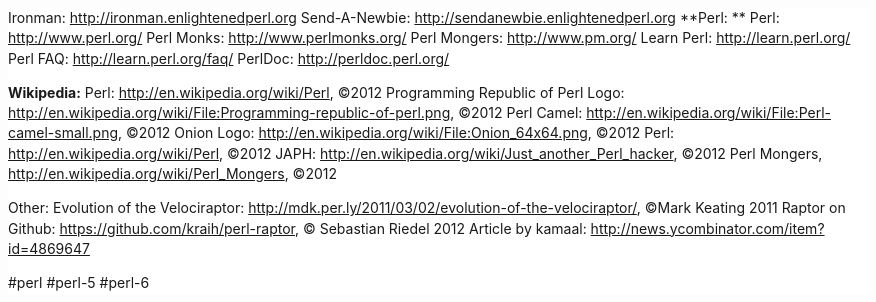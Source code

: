 Ironman: http://ironman.enlightenedperl.org
Send-A-Newbie: http://sendanewbie.enlightenedperl.org
**Perl: **
Perl: http://www.perl.org/
Perl Monks: http://www.perlmonks.org/
Perl Mongers: http://www.pm.org/
Learn Perl: http://learn.perl.org/
Perl FAQ: http://learn.perl.org/faq/
PerlDoc: http://perldoc.perl.org/

**Wikipedia:**
Perl: http://en.wikipedia.org/wiki/Perl, ©2012 
Programming Republic of Perl Logo: http://en.wikipedia.org/wiki/File:Programming-republic-of-perl.png, ©2012 
Perl Camel: http://en.wikipedia.org/wiki/File:Perl-camel-small.png, ©2012 
Onion Logo: http://en.wikipedia.org/wiki/File:Onion_64x64.png, ©2012 
Perl: http://en.wikipedia.org/wiki/Perl, ©2012 
JAPH: http://en.wikipedia.org/wiki/Just_another_Perl_hacker, ©2012
Perl Mongers, http://en.wikipedia.org/wiki/Perl_Mongers, ©2012

Other:
Evolution of the Velociraptor: http://mdk.per.ly/2011/03/02/evolution-of-the-velociraptor/, ©Mark Keating 2011
Raptor on Github: https://github.com/kraih/perl-raptor, © Sebastian Riedel 2012
Article by kamaal: http://news.ycombinator.com/item?id=4869647


#perl #perl-5 #perl-6
